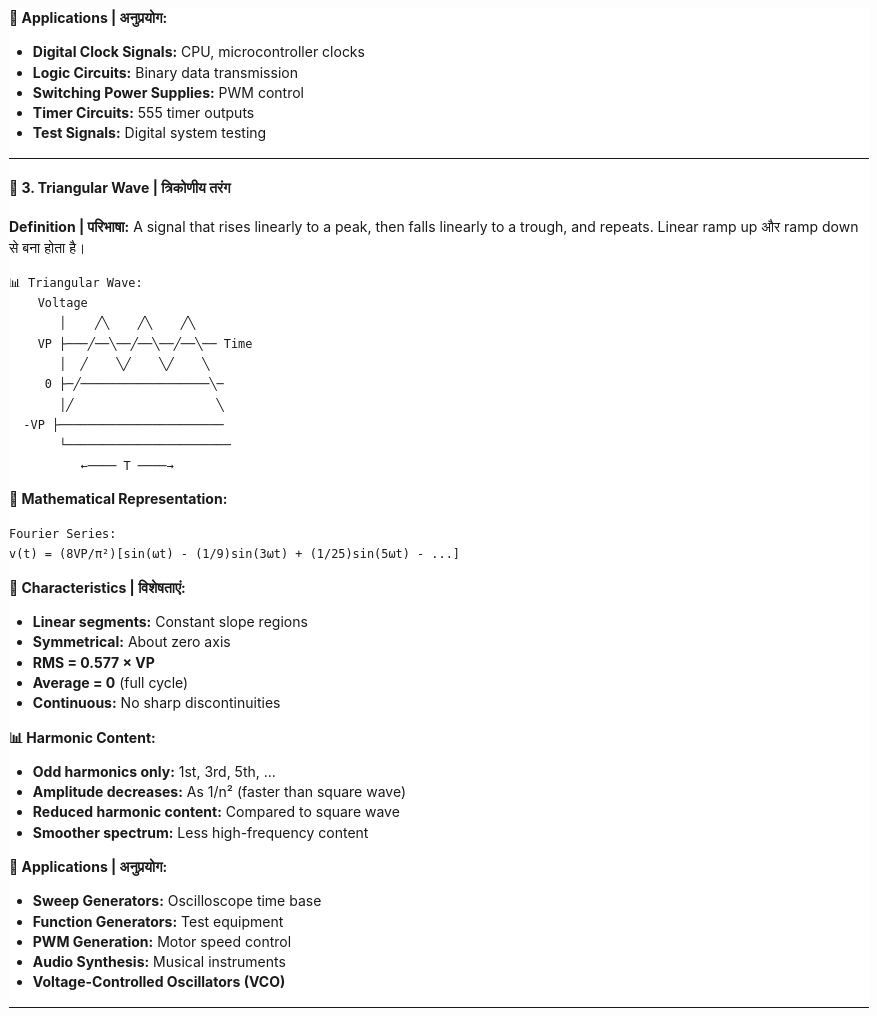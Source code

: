 **🎯 Applications | अनुप्रयोग:**
- **Digital Clock Signals:** CPU, microcontroller clocks
- **Logic Circuits:** Binary data transmission
- **Switching Power Supplies:** PWM control
- **Timer Circuits:** 555 timer outputs
- **Test Signals:** Digital system testing

---

#### 🔺 3. Triangular Wave | त्रिकोणीय तरंग

**Definition | परिभाषा:**
A signal that rises linearly to a peak, then falls linearly to a trough, and repeats. Linear ramp up और ramp down से बना होता है।

```
📊 Triangular Wave:
    Voltage
       │    ╱╲    ╱╲    ╱╲
    VP ├───╱──╲──╱──╲──╱──╲── Time
       │  ╱    ╲╱    ╲╱    ╲
     0 ├─╱──────────────────╲─
       │╱                    ╲
  -VP ├─────────────────────── 
       └───────────────────────
          ←──── T ────→
```

**📐 Mathematical Representation:**
```
Fourier Series:
v(t) = (8VP/π²)[sin(ωt) - (1/9)sin(3ωt) + (1/25)sin(5ωt) - ...]
```

**🎯 Characteristics | विशेषताएं:**
- **Linear segments:** Constant slope regions
- **Symmetrical:** About zero axis
- **RMS = 0.577 × VP**
- **Average = 0** (full cycle)
- **Continuous:** No sharp discontinuities

**📊 Harmonic Content:**
- **Odd harmonics only:** 1st, 3rd, 5th, ...
- **Amplitude decreases:** As 1/n² (faster than square wave)
- **Reduced harmonic content:** Compared to square wave
- **Smoother spectrum:** Less high-frequency content

**🎯 Applications | अनुप्रयोग:**
- **Sweep Generators:** Oscilloscope time base
- **Function Generators:** Test equipment
- **PWM Generation:** Motor speed control
- **Audio Synthesis:** Musical instruments
- **Voltage-Controlled Oscillators (VCO)**

---
